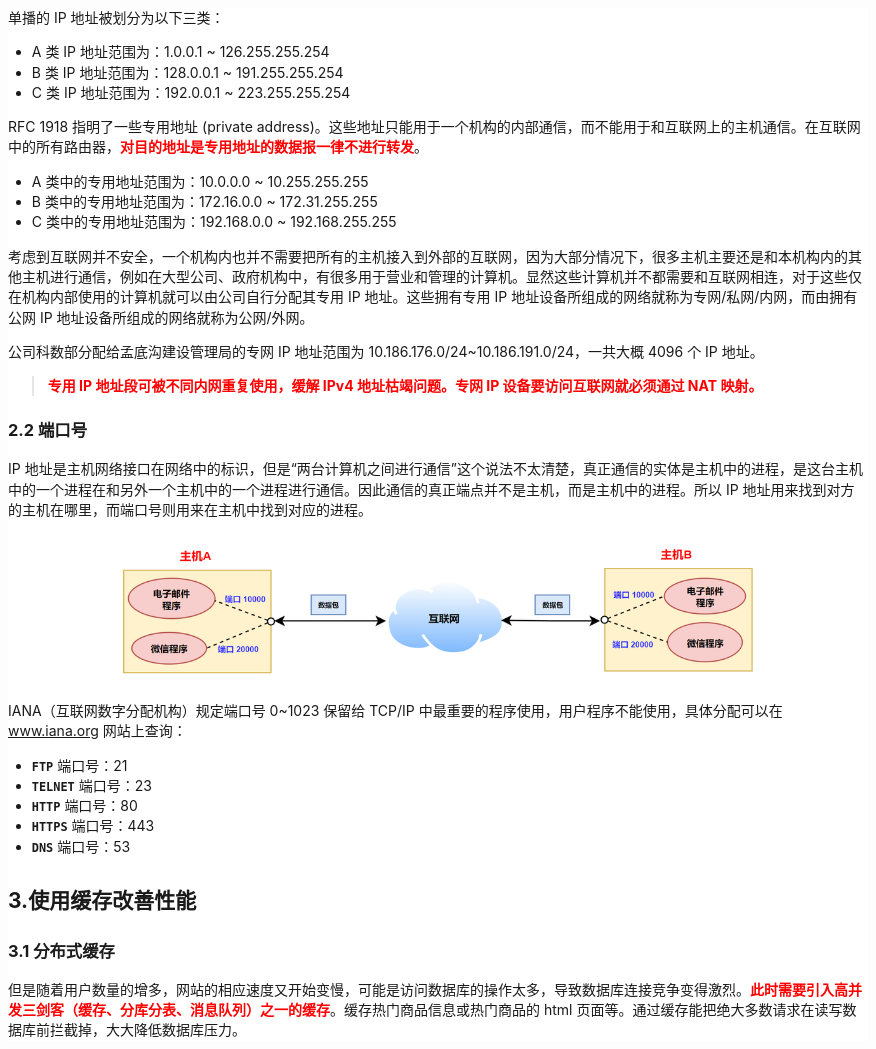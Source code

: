 单播的 IP 地址被划分为以下三类：

- A 类 IP 地址范围为：1.0.0.1 ~ 126.255.255.254
- B 类 IP 地址范围为：128.0.0.1 ~ 191.255.255.254
- C 类 IP 地址范围为：192.0.0.1 ~ 223.255.255.254

RFC 1918 指明了一些专用地址 (private address)。这些地址只能用于一个机构的内部通信，而不能用于和互联网上的主机通信。在互联网中的所有路由器，**<font color="red">对目的地址是专用地址的数据报一律不进行转发</font>**。

- A 类中的专用地址范围为：10.0.0.0 ~ 10.255.255.255
- B 类中的专用地址范围为：172.16.0.0 ~ 172.31.255.255
- C 类中的专用地址范围为：192.168.0.0 ~ 192.168.255.255

考虑到互联网并不安全，一个机构内也并不需要把所有的主机接入到外部的互联网，因为大部分情况下，很多主机主要还是和本机构内的其他主机进行通信，例如在大型公司、政府机构中，有很多用于营业和管理的计算机。显然这些计算机并不都需要和互联网相连，对于这些仅在机构内部使用的计算机就可以由公司自行分配其专用 IP 地址。这些拥有专用 IP 地址设备所组成的网络就称为专网/私网/内网，而由拥有公网 IP 地址设备所组成的网络就称为公网/外网。

公司科数部分配给孟底沟建设管理局的专网 IP 地址范围为 10.186.176.0/24~10.186.191.0/24，一共大概 4096 个 IP 地址。

>**<font color="red">专用 IP 地址段可被不同内网重复使用，缓解 IPv4 地址枯竭问题。专网 IP 设备要访问互联网就必须通过 NAT 映射。</font>**

### 2.2 端口号

IP 地址是主机网络接口在网络中的标识，但是“两台计算机之间进行通信”这个说法不太清楚，真正通信的实体是主机中的进程，是这台主机中的一个进程在和另外一个主机中的一个进程进行通信。因此通信的真正端点并不是主机，而是主机中的进程。所以 IP 地址用来找到对方的主机在哪里，而端口号则用来在主机中找到对应的进程。

<div align="center">
  <img src="网站技术架构_static//6.png" width="650"/>
</div>

IANA（互联网数字分配机构）规定端口号 0~1023 保留给 TCP/IP 中最重要的程序使用，用户程序不能使用，具体分配可以在 www.iana.org 网站上查询：

- **`FTP`** 端口号：21
- **`TELNET`** 端口号：23
- **`HTTP`** 端口号：80
- **`HTTPS`** 端口号：443
- **`DNS`** 端口号：53

## 3.使用缓存改善性能

### 3.1 分布式缓存

但是随着用户数量的增多，网站的相应速度又开始变慢，可能是访问数据库的操作太多，导致数据库连接竞争变得激烈。**<font color="red">此时需要引入高并发三剑客（缓存、分库分表、消息队列）之一的缓存</font>**。缓存热门商品信息或热门商品的 html 页面等。通过缓存能把绝大多数请求在读写数据库前拦截掉，大大降低数据库压力。
